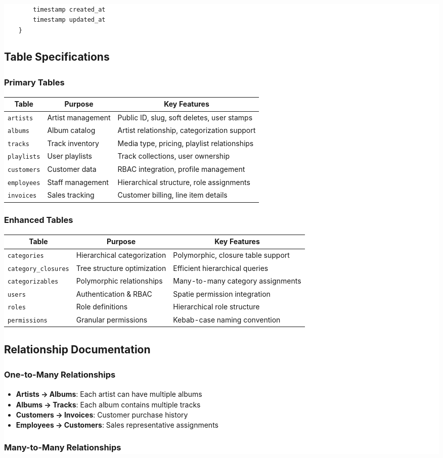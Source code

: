 ```mermaid
        timestamp created_at
        timestamp updated_at
    }
```

## Table Specifications

### Primary Tables

| Table | Purpose | Key Features |
|-------|---------|--------------|
| `artists` | Artist management | Public ID, slug, soft deletes, user stamps |
| `albums` | Album catalog | Artist relationship, categorization support |
| `tracks` | Track inventory | Media type, pricing, playlist relationships |
| `playlists` | User playlists | Track collections, user ownership |
| `customers` | Customer data | RBAC integration, profile management |
| `employees` | Staff management | Hierarchical structure, role assignments |
| `invoices` | Sales tracking | Customer billing, line item details |

### Enhanced Tables

| Table | Purpose | Key Features |
|-------|---------|--------------|
| `categories` | Hierarchical categorization | Polymorphic, closure table support |
| `category_closures` | Tree structure optimization | Efficient hierarchical queries |
| `categorizables` | Polymorphic relationships | Many-to-many category assignments |
| `users` | Authentication & RBAC | Spatie permission integration |
| `roles` | Role definitions | Hierarchical role structure |
| `permissions` | Granular permissions | Kebab-case naming convention |

## Relationship Documentation

### One-to-Many Relationships

- **Artists → Albums**: Each artist can have multiple albums
- **Albums → Tracks**: Each album contains multiple tracks
- **Customers → Invoices**: Customer purchase history
- **Employees → Customers**: Sales representative assignments

### Many-to-Many Relationships
